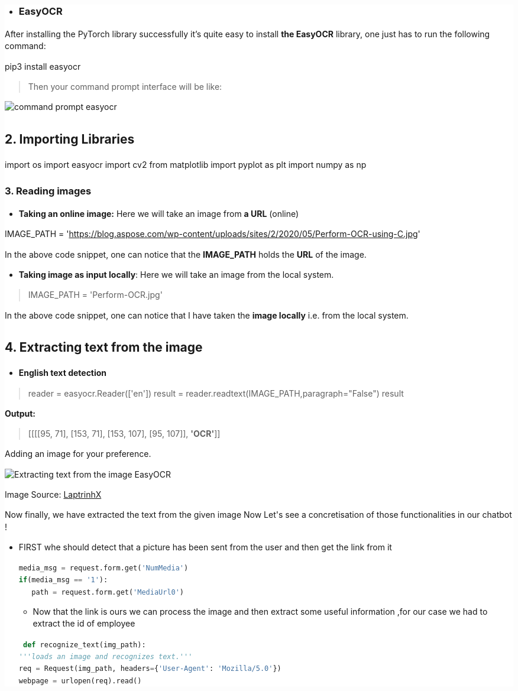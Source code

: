 -   ### EasyOCR
    

After installing the PyTorch library successfully it’s quite easy to install  **the EasyOCR**  library, one just has to run the following command:

pip3 install easyocr

> Then your command prompt interface will be like:

![command prompt easyocr](https://editor.analyticsvidhya.com/uploads/631123.png)

## 2. Importing Libraries

import os
import easyocr
import cv2
from matplotlib import pyplot as plt
import numpy as np

### 3. Reading images

-   **Taking an online image:**  Here we will take an image from  **a URL**  (online)

IMAGE_PATH = 'https://blog.aspose.com/wp-content/uploads/sites/2/2020/05/Perform-OCR-using-C.jpg'

In the above code snippet, one can notice that the  **IMAGE_PATH**  holds the  **URL**  of the image.

-   **Taking image as input locally**: Here we will take an image from the local system.

>IMAGE_PATH = 'Perform-OCR.jpg'

In the above code snippet, one can notice that I have taken the  **image locally**  i.e. from the local system.

## 4. Extracting text from the image

-   **English text detection**

>reader = easyocr.Reader(['en'])
result = reader.readtext(IMAGE_PATH,paragraph="False")
result

**Output:**

>[[[[95, 71], [153, 71], [153, 107], [95, 107]], **'OCR'**]]  

Adding an image for your preference.

![Extracting text from the image EasyOCR](https://editor.analyticsvidhya.com/uploads/92382Perform-OCR.jpg)

Image Source:  [LaptrinhX](https://laptrinhx.com/perform-ocr-on-images-using-c-ocr-library-3100762731/)

Now finally, we have extracted the text from the given image 
Now Let's see a concretisation of those functionalities in our chatbot !
- FIRST whe should detect that a picture has been sent from the user and then get the link from it 
   ``` python
  media_msg = request.form.get('NumMedia')
  if(media_msg == '1'):
      path = request.form.get('MediaUrl0')
  ```
  - Now that the link is ours we can process the image and then extract some useful information ,for our case we had to extract the id of employee
   ``` python
    def recognize_text(img_path):
  '''loads an image and recognizes text.'''
  req = Request(img_path, headers={'User-Agent': 'Mozilla/5.0'})
  webpage = urlopen(req).read()
   ```